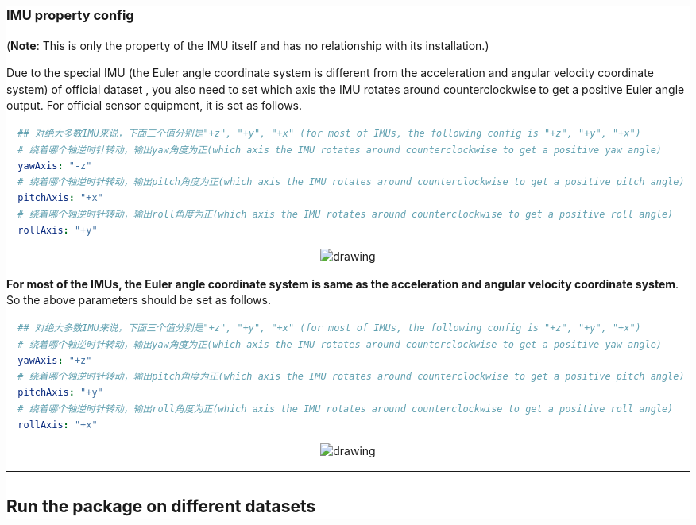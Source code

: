 ### IMU property config
(**Note**: This is only the property of the IMU itself and has no relationship with its installation.)

Due to the special IMU (the Euler angle coordinate system is different from the acceleration and angular velocity coordinate system) of official dataset , you also need to set which axis the IMU rotates around counterclockwise to get a positive Euler angle output. For official sensor equipment, it is set as follows.

```yaml
  ## 对绝大多数IMU来说，下面三个值分别是"+z", "+y", "+x" (for most of IMUs, the following config is "+z", "+y", "+x")
  # 绕着哪个轴逆时针转动，输出yaw角度为正(which axis the IMU rotates around counterclockwise to get a positive yaw angle)
  yawAxis: "-z"  
  # 绕着哪个轴逆时针转动，输出pitch角度为正(which axis the IMU rotates around counterclockwise to get a positive pitch angle)
  pitchAxis: "+x"    
  # 绕着哪个轴逆时针转动，输出roll角度为正(which axis the IMU rotates around counterclockwise to get a positive roll angle)
  rollAxis: "+y"    
```

<p align='center'>
    <img src="./doc/fig/official-equipment.png" alt="drawing" width="500"/>
</p>


**For most of the IMUs, the Euler angle coordinate system is same as the acceleration and angular velocity coordinate system**. So the above parameters should be set as follows.

```yaml
  ## 对绝大多数IMU来说，下面三个值分别是"+z", "+y", "+x" (for most of IMUs, the following config is "+z", "+y", "+x")
  # 绕着哪个轴逆时针转动，输出yaw角度为正(which axis the IMU rotates around counterclockwise to get a positive yaw angle)
  yawAxis: "+z"  
  # 绕着哪个轴逆时针转动，输出pitch角度为正(which axis the IMU rotates around counterclockwise to get a positive pitch angle)
  pitchAxis: "+y"    
  # 绕着哪个轴逆时针转动，输出roll角度为正(which axis the IMU rotates around counterclockwise to get a positive roll angle)
  rollAxis: "+x"    
```
<p align='center'>
    <img src="./doc/fig/imu.png" alt="drawing" width="300"/>
</p>



---



## Run the package on different datasets
